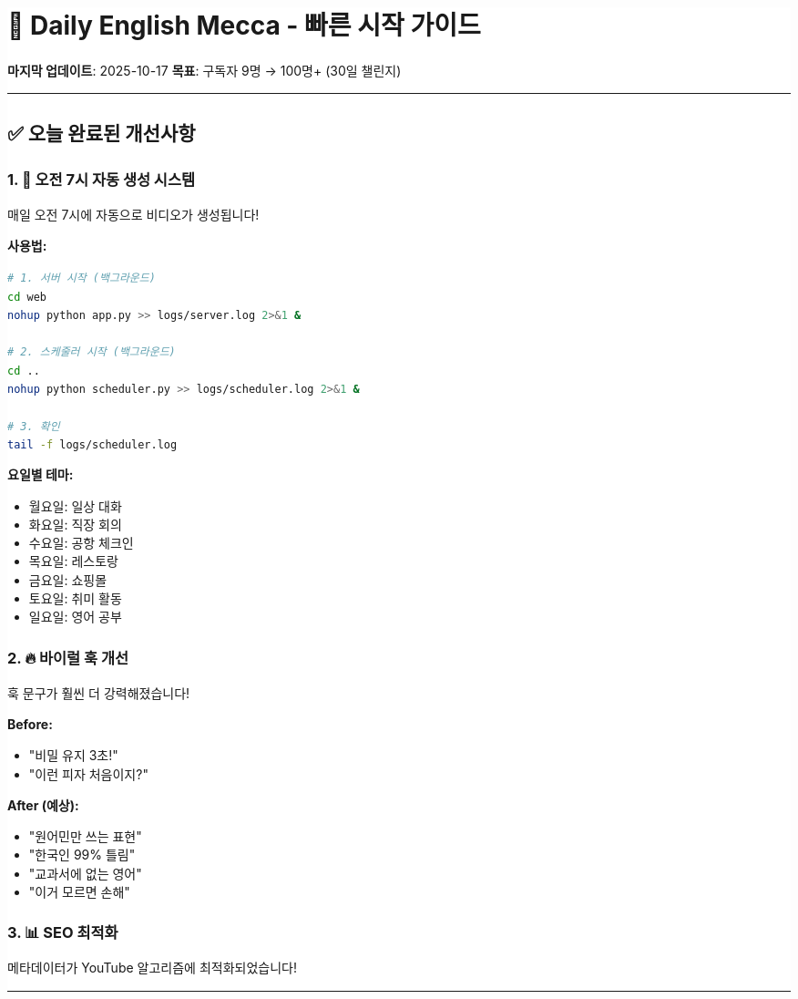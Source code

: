 # 🚀 Daily English Mecca - 빠른 시작 가이드

**마지막 업데이트**: 2025-10-17
**목표**: 구독자 9명 → 100명+ (30일 챌린지)

---

## ✅ 오늘 완료된 개선사항

### 1. 📅 오전 7시 자동 생성 시스템
매일 오전 7시에 자동으로 비디오가 생성됩니다!

**사용법:**
```bash
# 1. 서버 시작 (백그라운드)
cd web
nohup python app.py >> logs/server.log 2>&1 &

# 2. 스케줄러 시작 (백그라운드)
cd ..
nohup python scheduler.py >> logs/scheduler.log 2>&1 &

# 3. 확인
tail -f logs/scheduler.log
```

**요일별 테마:**
- 월요일: 일상 대화
- 화요일: 직장 회의
- 수요일: 공항 체크인
- 목요일: 레스토랑
- 금요일: 쇼핑몰
- 토요일: 취미 활동
- 일요일: 영어 공부

### 2. 🔥 바이럴 훅 개선
훅 문구가 훨씬 더 강력해졌습니다!

**Before:**
- "비밀 유지 3초!"
- "이런 피자 처음이지?"

**After (예상):**
- "원어민만 쓰는 표현"
- "한국인 99% 틀림"
- "교과서에 없는 영어"
- "이거 모르면 손해"

### 3. 📊 SEO 최적화
메타데이터가 YouTube 알고리즘에 최적화되었습니다!

---